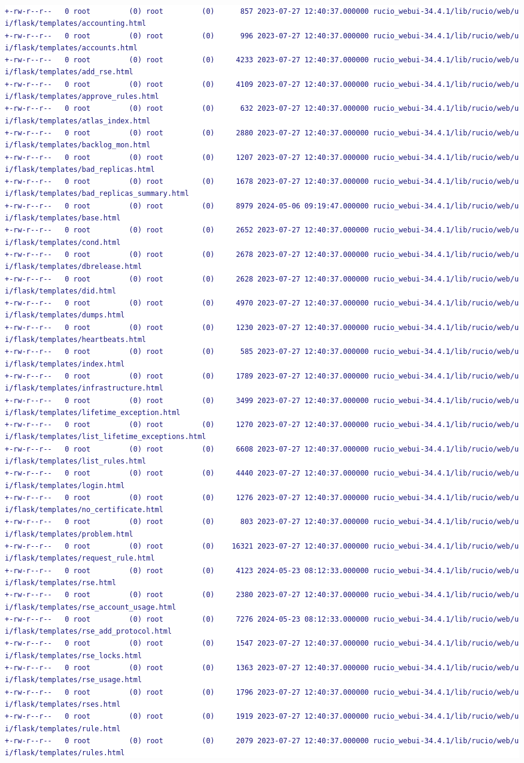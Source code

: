 ```diff
+-rw-r--r--   0 root         (0) root         (0)      857 2023-07-27 12:40:37.000000 rucio_webui-34.4.1/lib/rucio/web/ui/flask/templates/accounting.html
+-rw-r--r--   0 root         (0) root         (0)      996 2023-07-27 12:40:37.000000 rucio_webui-34.4.1/lib/rucio/web/ui/flask/templates/accounts.html
+-rw-r--r--   0 root         (0) root         (0)     4233 2023-07-27 12:40:37.000000 rucio_webui-34.4.1/lib/rucio/web/ui/flask/templates/add_rse.html
+-rw-r--r--   0 root         (0) root         (0)     4109 2023-07-27 12:40:37.000000 rucio_webui-34.4.1/lib/rucio/web/ui/flask/templates/approve_rules.html
+-rw-r--r--   0 root         (0) root         (0)      632 2023-07-27 12:40:37.000000 rucio_webui-34.4.1/lib/rucio/web/ui/flask/templates/atlas_index.html
+-rw-r--r--   0 root         (0) root         (0)     2880 2023-07-27 12:40:37.000000 rucio_webui-34.4.1/lib/rucio/web/ui/flask/templates/backlog_mon.html
+-rw-r--r--   0 root         (0) root         (0)     1207 2023-07-27 12:40:37.000000 rucio_webui-34.4.1/lib/rucio/web/ui/flask/templates/bad_replicas.html
+-rw-r--r--   0 root         (0) root         (0)     1678 2023-07-27 12:40:37.000000 rucio_webui-34.4.1/lib/rucio/web/ui/flask/templates/bad_replicas_summary.html
+-rw-r--r--   0 root         (0) root         (0)     8979 2024-05-06 09:19:47.000000 rucio_webui-34.4.1/lib/rucio/web/ui/flask/templates/base.html
+-rw-r--r--   0 root         (0) root         (0)     2652 2023-07-27 12:40:37.000000 rucio_webui-34.4.1/lib/rucio/web/ui/flask/templates/cond.html
+-rw-r--r--   0 root         (0) root         (0)     2678 2023-07-27 12:40:37.000000 rucio_webui-34.4.1/lib/rucio/web/ui/flask/templates/dbrelease.html
+-rw-r--r--   0 root         (0) root         (0)     2628 2023-07-27 12:40:37.000000 rucio_webui-34.4.1/lib/rucio/web/ui/flask/templates/did.html
+-rw-r--r--   0 root         (0) root         (0)     4970 2023-07-27 12:40:37.000000 rucio_webui-34.4.1/lib/rucio/web/ui/flask/templates/dumps.html
+-rw-r--r--   0 root         (0) root         (0)     1230 2023-07-27 12:40:37.000000 rucio_webui-34.4.1/lib/rucio/web/ui/flask/templates/heartbeats.html
+-rw-r--r--   0 root         (0) root         (0)      585 2023-07-27 12:40:37.000000 rucio_webui-34.4.1/lib/rucio/web/ui/flask/templates/index.html
+-rw-r--r--   0 root         (0) root         (0)     1789 2023-07-27 12:40:37.000000 rucio_webui-34.4.1/lib/rucio/web/ui/flask/templates/infrastructure.html
+-rw-r--r--   0 root         (0) root         (0)     3499 2023-07-27 12:40:37.000000 rucio_webui-34.4.1/lib/rucio/web/ui/flask/templates/lifetime_exception.html
+-rw-r--r--   0 root         (0) root         (0)     1270 2023-07-27 12:40:37.000000 rucio_webui-34.4.1/lib/rucio/web/ui/flask/templates/list_lifetime_exceptions.html
+-rw-r--r--   0 root         (0) root         (0)     6608 2023-07-27 12:40:37.000000 rucio_webui-34.4.1/lib/rucio/web/ui/flask/templates/list_rules.html
+-rw-r--r--   0 root         (0) root         (0)     4440 2023-07-27 12:40:37.000000 rucio_webui-34.4.1/lib/rucio/web/ui/flask/templates/login.html
+-rw-r--r--   0 root         (0) root         (0)     1276 2023-07-27 12:40:37.000000 rucio_webui-34.4.1/lib/rucio/web/ui/flask/templates/no_certificate.html
+-rw-r--r--   0 root         (0) root         (0)      803 2023-07-27 12:40:37.000000 rucio_webui-34.4.1/lib/rucio/web/ui/flask/templates/problem.html
+-rw-r--r--   0 root         (0) root         (0)    16321 2023-07-27 12:40:37.000000 rucio_webui-34.4.1/lib/rucio/web/ui/flask/templates/request_rule.html
+-rw-r--r--   0 root         (0) root         (0)     4123 2024-05-23 08:12:33.000000 rucio_webui-34.4.1/lib/rucio/web/ui/flask/templates/rse.html
+-rw-r--r--   0 root         (0) root         (0)     2380 2023-07-27 12:40:37.000000 rucio_webui-34.4.1/lib/rucio/web/ui/flask/templates/rse_account_usage.html
+-rw-r--r--   0 root         (0) root         (0)     7276 2024-05-23 08:12:33.000000 rucio_webui-34.4.1/lib/rucio/web/ui/flask/templates/rse_add_protocol.html
+-rw-r--r--   0 root         (0) root         (0)     1547 2023-07-27 12:40:37.000000 rucio_webui-34.4.1/lib/rucio/web/ui/flask/templates/rse_locks.html
+-rw-r--r--   0 root         (0) root         (0)     1363 2023-07-27 12:40:37.000000 rucio_webui-34.4.1/lib/rucio/web/ui/flask/templates/rse_usage.html
+-rw-r--r--   0 root         (0) root         (0)     1796 2023-07-27 12:40:37.000000 rucio_webui-34.4.1/lib/rucio/web/ui/flask/templates/rses.html
+-rw-r--r--   0 root         (0) root         (0)     1919 2023-07-27 12:40:37.000000 rucio_webui-34.4.1/lib/rucio/web/ui/flask/templates/rule.html
+-rw-r--r--   0 root         (0) root         (0)     2079 2023-07-27 12:40:37.000000 rucio_webui-34.4.1/lib/rucio/web/ui/flask/templates/rules.html
```